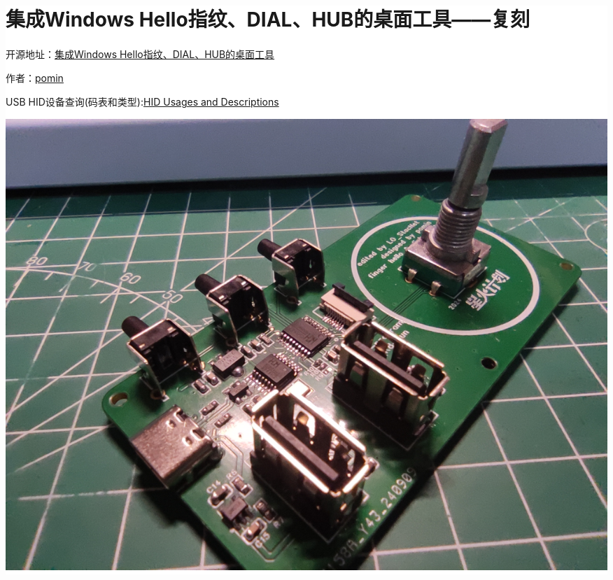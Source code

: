 # 集成Windows Hello指纹、DIAL、HUB的桌面工具——复刻

开源地址：[集成Windows Hello指纹、DIAL、HUB的桌面工具](https://oshwhub.com/pomin/integrated-desktop-tool-windowsh)

作者：[pomin](https://oshwhub.com/pomin)

USB HID设备查询(码表和类型):[HID Usages and Descriptions](https://www.usb.org/sites/default/files/hut1_21_0.pdf)

![IMG_20240913_211618](README/IMG_20240913_211618.jpg)
